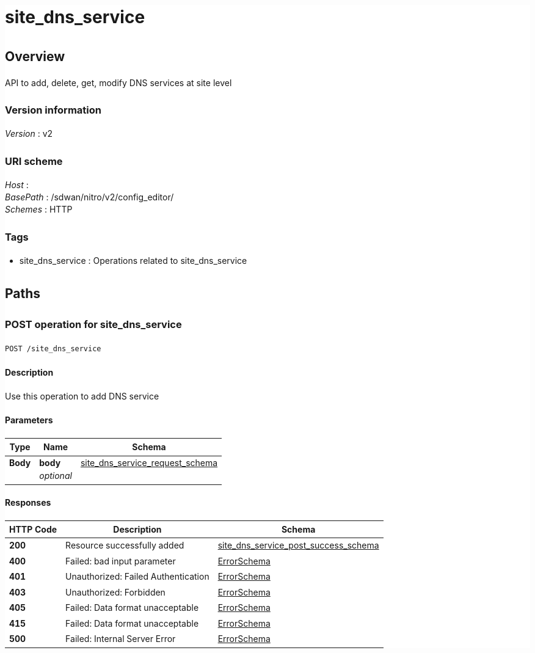 # site\_dns\_service


<a name="overview"></a>
## Overview
API to add, delete, get, modify DNS services at site level


### Version information
*Version* : v2


### URI scheme
*Host* : <MGMT-IP>  
*BasePath* : /sdwan/nitro/v2/config\_editor/  
*Schemes* : HTTP


### Tags

* site\_dns\_service : Operations related to site\_dns\_service 




<a name="paths"></a>
## Paths

<a name="site\_dns\_service-post"></a>
### POST operation for site\_dns\_service
```
POST /site_dns_service
```


#### Description
Use this operation to add DNS service


#### Parameters

|Type|Name|Schema|
|---|---|---|
|**Body**|**body**  <br>*optional*|[site\_dns\_service\_request\_schema](#site\_dns\_service\_request\_schema)|


#### Responses

|HTTP Code|Description|Schema|
|---|---|---|
|**200**|Resource successfully added|[site\_dns\_service\_post\_success\_schema](#site\_dns\_service\_post\_success\_schema)|
|**400**|Failed: bad input parameter|[ErrorSchema](#errorschema)|
|**401**|Unauthorized: Failed Authentication|[ErrorSchema](#errorschema)|
|**403**|Unauthorized: Forbidden|[ErrorSchema](#errorschema)|
|**405**|Failed: Data format unacceptable|[ErrorSchema](#errorschema)|
|**415**|Failed: Data format unacceptable|[ErrorSchema](#errorschema)|
|**500**|Failed: Internal Server Error|[ErrorSchema](#errorschema)|
